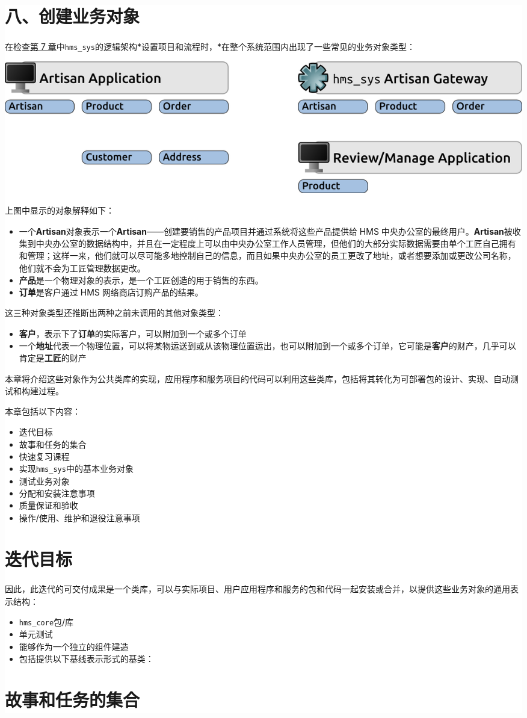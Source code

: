 # 八、创建业务对象

在检查[第 7 章](07.html)中`hms_sys`的逻辑架构*设置项目和流程时，*在整个系统范围内出现了一些常见的业务对象类型：

![](img/253f3c63-fe1e-4bb4-80cc-0b2ae4bba3fd.png)

上图中显示的对象解释如下：

*   一个**Artisan**对象表示一个**Artisan**——创建要销售的产品项目并通过系统将这些产品提供给 HMS 中央办公室的最终用户。**Artisan**被收集到中央办公室的数据结构中，并且在一定程度上可以由中央办公室工作人员管理，但他们的大部分实际数据需要由单个工匠自己拥有和管理；这样一来，他们就可以尽可能多地控制自己的信息，而且如果中央办公室的员工更改了地址，或者想要添加或更改公司名称，他们就不会为工匠管理数据更改。
*   **产品**是一个物理对象的表示，是一个工匠创造的用于销售的东西。
*   **订单**是客户通过 HMS 网络商店订购产品的结果。

这三种对象类型还推断出两种之前未调用的其他对象类型：

*   **客户**，表示下了**订单**的实际客户，可以附加到一个或多个订单
*   一个**地址**代表一个物理位置，可以将某物运送到或从该物理位置运出，也可以附加到一个或多个订单，它可能是**客户**的财产，几乎可以肯定是**工匠**的财产

本章将介绍这些对象作为公共类库的实现，应用程序和服务项目的代码可以利用这些类库，包括将其转化为可部署包的设计、实现、自动测试和构建过程。

本章包括以下内容：

*   迭代目标
*   故事和任务的集合
*   快速复习课程
*   实现`hms_sys`中的基本业务对象
*   测试业务对象
*   分配和安装注意事项
*   质量保证和验收
*   操作/使用、维护和退役注意事项

# 迭代目标

因此，此迭代的可交付成果是一个类库，可以与实际项目、用户应用程序和服务的包和代码一起安装或合并，以提供这些业务对象的通用表示结构：

*   `hms_core`包/库
*   单元测试
*   能够作为一个独立的组件建造
*   包括提供以下基线表示形式的基类：

# 故事和任务的集合
